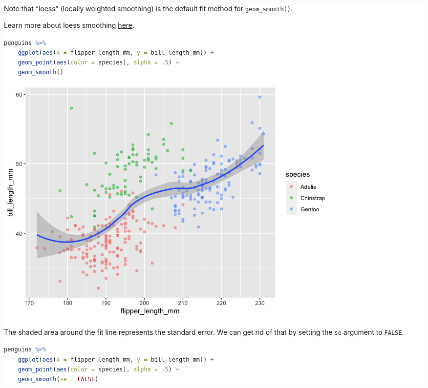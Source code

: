 Note that “loess” (locally weighted smoothing) is the default fit method
for `geom_smooth()`.

Learn more about loess smoothing
[here](https://www.statisticshowto.com/lowess-smoothing/).

``` r
penguins %>% 
    ggplot(aes(x = flipper_length_mm, y = bill_length_mm)) + 
    geom_point(aes(color = species), alpha = .5) + 
    geom_smooth()
```

![](lab-04_files/figure-gfm/unnamed-chunk-9-1.png)

The shaded area around the fit line represents the standard error. We
can get rid of that by setting the `se` argument to `FALSE`.

``` r
penguins %>% 
    ggplot(aes(x = flipper_length_mm, y = bill_length_mm)) + 
    geom_point(aes(color = species), alpha = .5) + 
    geom_smooth(se = FALSE)
```
